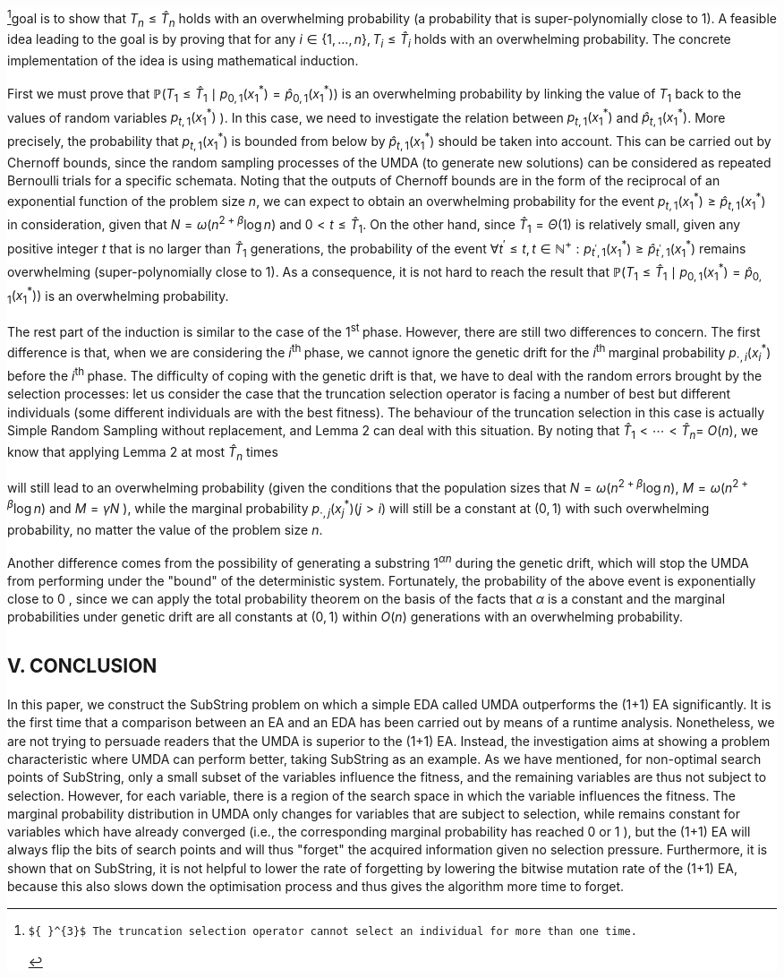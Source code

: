 [^0]goal is to show that $T_{n} \leq \hat{T}_{n}$ holds with an overwhelming probability (a probability that is super-polynomially close to 1). A feasible idea leading to the goal is by proving that for any $i \in\{1, \ldots, n\}, T_{i} \leq \hat{T}_{i}$ holds with an overwhelming probability. The concrete implementation of the idea is using mathematical induction.

First we must prove that $\mathbb{P}\left(T_{1} \leq \hat{T}_{1} \mid p_{0,1}\left(x_{1}^{*}\right)=\hat{p}_{0,1}\left(x_{1}^{*}\right)\right)$ is an overwhelming probability by linking the value of $T_{1}$ back to the values of random variables $p_{t, 1}\left(x_{1}^{*}\right)$ ). In this case, we need to investigate the relation between $p_{t, 1}\left(x_{1}^{*}\right)$ and $\hat{p}_{t, 1}\left(x_{1}^{*}\right)$. More precisely, the probability that $p_{t, 1}\left(x_{1}^{*}\right)$ is bounded from below by $\hat{p}_{t, 1}\left(x_{1}^{*}\right)$ should be taken into account. This can be carried out by Chernoff bounds, since the random sampling processes of the UMDA (to generate new solutions) can be considered as repeated Bernoulli trials for a specific schemata. Noting that the outputs of Chernoff bounds are in the form of the reciprocal of an exponential function of the problem size $n$, we can expect to obtain an overwhelming probability for the event $p_{t, 1}\left(x_{1}^{*}\right) \geq \hat{p}_{t, 1}\left(x_{1}^{*}\right)$ in consideration, given that $N=\omega\left(n^{2+\beta} \log n\right)$ and $0<t \leq \hat{T}_{1}$. On the other hand, since $\hat{T}_{1}=\Theta(1)$ is relatively small, given any positive integer $t$ that is no larger than $\hat{T}_{1}$ generations, the probability of the event $\forall t^{\prime} \leq t, t \in \mathbb{N}^{+}: p_{t^{\prime}, 1}\left(x_{1}^{*}\right) \geq \hat{p}_{t^{\prime}, 1}\left(x_{1}^{*}\right)$ remains overwhelming (super-polynomially close to 1). As a consequence, it is not hard to reach the result that $\mathbb{P}\left(T_{1} \leq \hat{T}_{1} \mid p_{0,1}\left(x_{1}^{*}\right)=\hat{p}_{0,1}\left(x_{1}^{*}\right)\right)$ is an overwhelming probability.

The rest part of the induction is similar to the case of the $1^{\text {st }}$ phase. However, there are still two differences to concern. The first difference is that, when we are considering the $i^{\text {th }}$ phase, we cannot ignore the genetic drift for the $i^{\text {th }}$ marginal probability $p_{\cdot, i}\left(x_{i}^{*}\right)$ before the $i^{\text {th }}$ phase. The difficulty of coping with the genetic drift is that, we have to deal with the random errors brought by the selection processes: let us consider the case that the truncation selection operator is facing a number of best but different individuals (some different individuals are with the best fitness). The behaviour of the truncation selection in this case is actually Simple Random Sampling without replacement, and Lemma 2 can deal with this situation. By noting that $\hat{T}_{1}<\cdots<\hat{T}_{n}=$ $O(n)$, we know that applying Lemma 2 at most $\hat{T}_{n}$ times


[^0]:    ${ }^{3}$ The truncation selection operator cannot select an individual for more than one time.

will still lead to an overwhelming probability (given the conditions that the population sizes that $N=\omega\left(n^{2+\beta} \log n\right)$, $M=\omega\left(n^{2+\beta} \log n\right)$ and $M=\gamma N$ ), while the marginal probability $p_{\cdot, j}\left(x_{j}^{*}\right)(j>i)$ will still be a constant at $(0,1)$ with such overwhelming probability, no matter the value of the problem size $n$.

Another difference comes from the possibility of generating a substring $1^{\alpha n}$ during the genetic drift, which will stop the UMDA from performing under the "bound" of the deterministic system. Fortunately, the probability of the above event is exponentially close to 0 , since we can apply the total probability theorem on the basis of the facts that $\alpha$ is a constant and the marginal probabilities under genetic drift are all constants at $(0,1)$ within $O(n)$ generations with an overwhelming probability.

## V. CONCLUSION

In this paper, we construct the SubString problem on which a simple EDA called UMDA outperforms the (1+1) EA significantly. It is the first time that a comparison between an EA and an EDA has been carried out by means of a runtime analysis. Nonetheless, we are not trying to persuade readers that the UMDA is superior to the (1+1) EA. Instead, the investigation aims at showing a problem characteristic where UMDA can perform better, taking SubString as an example. As we have mentioned, for non-optimal search points of SubString, only a small subset of the variables influence the fitness, and the remaining variables are thus not subject to selection. However, for each variable, there is a region of the search space in which the variable influences the fitness. The marginal probability distribution in UMDA only changes for variables that are subject to selection, while remains constant for variables which have already converged (i.e., the corresponding marginal probability has reached 0 or 1 ), but the (1+1) EA will always flip the bits of search points and will thus "forget" the acquired information given no selection pressure. Furthermore, it is shown that on SubString, it is not helpful to lower the rate of forgetting by lowering the bitwise mutation rate of the (1+1) EA, because this also slows down the optimisation process and thus gives the algorithm more time to forget.


[^0]:    The authors are listed in alphabetic order. T. Chen, K. Tang and X. Yao are with the Nature Inspired Computation and Applications Laboratory (NICAL), Department of Computer Science and Technology, University of Science and Technology of China, Hefei, Anhui 230027, China. P. K. Lehre (X. Yao) is (also) with the Centre of Excellence for Research in Computational Intelligence and Applications (CERCIA), School of Computer Science, University of Birmingham, Edgbaston, Birmingham B15 2TT, UK. (Email: cetacy@mail.ustc.edu.cn, P.K.Lehre@cs.bham.ac.uk, ketang@ustc.edu.cn, x.yao@cs.bham.ac.uk)
[^0]:    ${ }^{1}$ The first inequality of the lemma comes from Corollary 1.1 of [17] (or a similar form can be found in [16]), and the second inequality comes from Eq. 3.3 of [17]. They have been used to cope with the time complexity analysis of EDAs in [13].